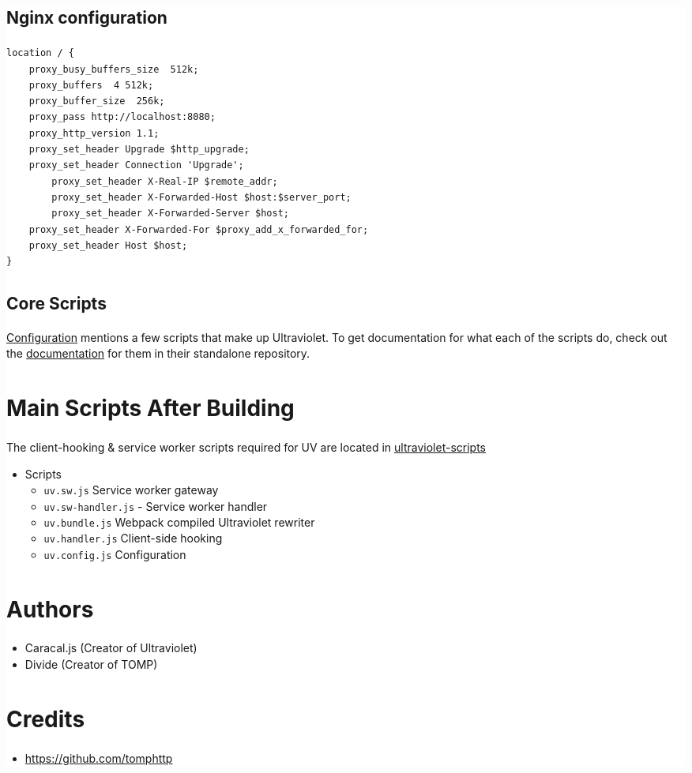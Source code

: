 ## Nginx configuration

```nginx
location / {
	proxy_busy_buffers_size  512k;
	proxy_buffers  4 512k;
	proxy_buffer_size  256k;
 	proxy_pass http://localhost:8080;
	proxy_http_version 1.1;
	proxy_set_header Upgrade $http_upgrade;
	proxy_set_header Connection 'Upgrade';
    	proxy_set_header X-Real-IP $remote_addr;
    	proxy_set_header X-Forwarded-Host $host:$server_port;
    	proxy_set_header X-Forwarded-Server $host;
	proxy_set_header X-Forwarded-For $proxy_add_x_forwarded_for;
	proxy_set_header Host $host;
}

```

## Core Scripts

[Configuration](#configuration) mentions a few scripts that make up Ultraviolet. To get documentation for what each of the scripts do, check out the [documentation](https://github.com/Titanium-Network/Ultraviolet-Core) for them in their standalone repository.

# Main Scripts After Building

The client-hooking & service worker scripts required for UV are located in [ultraviolet-scripts](https://github.com/Titanium-Network/ultraviolet-scripts)

- Scripts
    - `uv.sw.js` Service worker gateway
    - `uv.sw-handler.js` - Service worker handler
    - `uv.bundle.js` Webpack compiled Ultraviolet rewriter
    - `uv.handler.js` Client-side hooking
    - `uv.config.js` Configuration

# Authors

- Caracal.js (Creator of Ultraviolet)
- Divide (Creator of TOMP)

# Credits
- https://github.com/tomphttp


